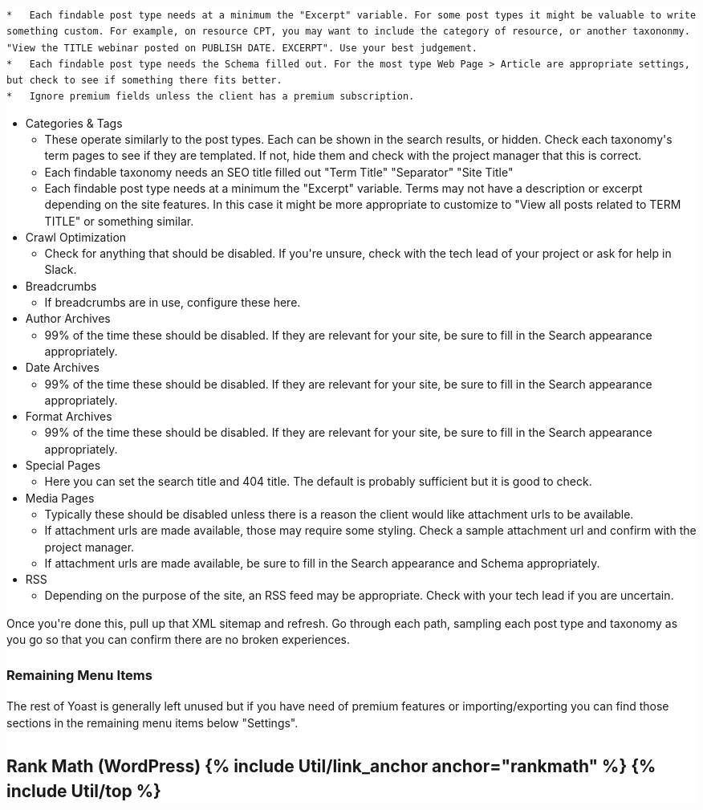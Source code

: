     *   Each findable post type needs at a minimum the "Excerpt" variable. For some post types it might be valuable to write something custom. For example, on resource CPT, you may want to include the category of resource, or another taxononmy. "View the TITLE webinar posted on PUBLISH DATE. EXCERPT". Use your best judgement. 
    *   Each findable post type needs the Schema filled out. For the most type Web Page > Article are appropriate settings, but check to see if something there fits better.
    *   Ignore premium fields unless the client has a premium subscription.
*   Categories & Tags
    *   These operate similarly to the post types. Each can be shown in the search results, or hidden. Check each taxonomy's term  pages to see if they are templated. If not, hide them and check with the project manager that this is correct.
    *   Each findable taxonomy needs an SEO title filled out "Term Title" "Separator" "Site Title"
    *   Each findable post type needs at a minimum the "Excerpt" variable. Terms may not have a description or excerpt depending on the site features. In this case it might be more appropriate to customize to "View all posts related to TERM TITLE" or something similar.
*   Crawl Optimization
    *   Check for anything that should be disabled. If you're unsure, check with the tech lead of your project or ask for help in Slack.
*   Breadcrumbs
    *   If breadcrumbs are in use, configure these here.
*   Author Archives
    *   99% of the time these should be disabled. If they are relevant for your site, be sure to fill in the Search appearance appropriately.
*   Date Archives
    *   99% of the time these should be disabled. If they are relevant for your site, be sure to fill in the Search appearance appropriately.
*   Format Archives
    *   99% of the time these should be disabled. If they are relevant for your site, be sure to fill in the Search appearance appropriately.
*   Special Pages
    *   Here you can set the search title and 404 title. The default is probably sufficient but it is good to check.
*   Media Pages
    *   Typically these should be disabled unless there is a reason the client would like attachment urls to be available.
    *   If attachment urls are made available, those may require some styling. Check a sample attachment url and confirm with the project manager.
    *   If attachment urls are made available, be sure to fill in the Search appearance and Schema appropriately. 
*   RSS
    *   Depending on the purpose of the site, an RSS feed may be appropriate. Check with your tech lead if you are uncertain.

Once you're done this, pull up that XML sitemap and refresh. Go through each path, sampling each post type and taxonomy as you go so that you can confirm there are no broken experiences.

### Remaining Menu Items 

The rest of Yoast is generally left unused but if you have need of premium features or importing/exporting you can find those sections in the remaining menu items below "Settings".


<h2 id="rankmath" class="anchor-heading">Rank Math (WordPress) {% include Util/link_anchor anchor="rankmath" %} {% include Util/top %}</h2>
